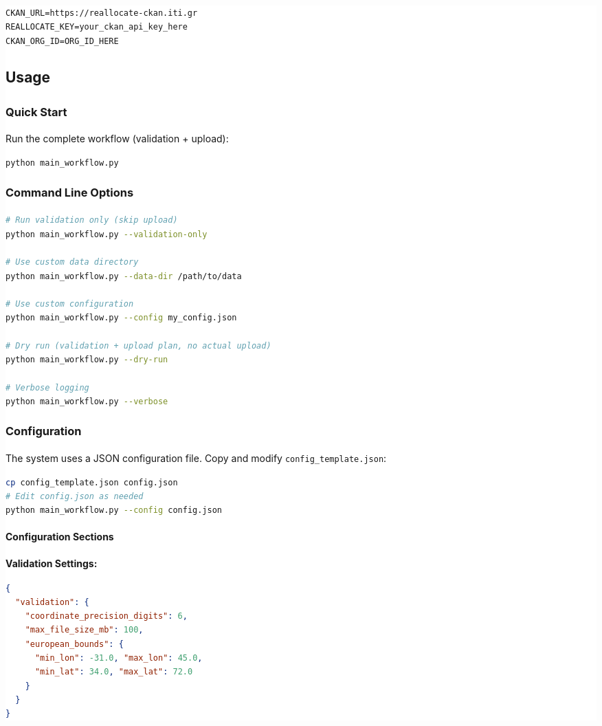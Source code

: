```env
CKAN_URL=https://reallocate-ckan.iti.gr
REALLOCATE_KEY=your_ckan_api_key_here
CKAN_ORG_ID=ORG_ID_HERE
```

## Usage

### Quick Start

Run the complete workflow (validation + upload):

```bash
python main_workflow.py
```

### Command Line Options

```bash
# Run validation only (skip upload)
python main_workflow.py --validation-only

# Use custom data directory
python main_workflow.py --data-dir /path/to/data

# Use custom configuration
python main_workflow.py --config my_config.json

# Dry run (validation + upload plan, no actual upload)
python main_workflow.py --dry-run

# Verbose logging
python main_workflow.py --verbose
```

### Configuration

The system uses a JSON configuration file. Copy and modify `config_template.json`:

```bash
cp config_template.json config.json
# Edit config.json as needed
python main_workflow.py --config config.json
```

#### Configuration Sections

**Validation Settings:**
```json
{
  "validation": {
    "coordinate_precision_digits": 6,
    "max_file_size_mb": 100,
    "european_bounds": {
      "min_lon": -31.0, "max_lon": 45.0,
      "min_lat": 34.0, "max_lat": 72.0
    }
  }
}
```
